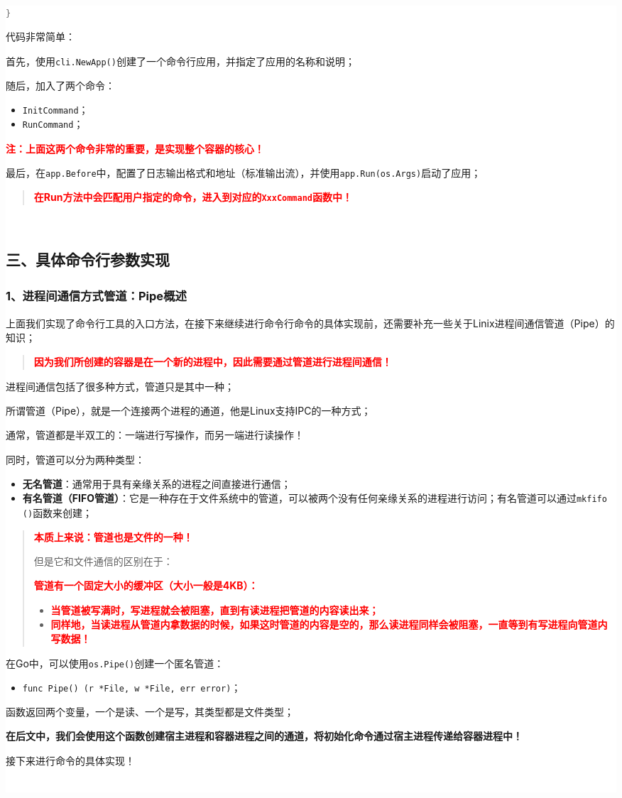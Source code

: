 ```go
}
```

代码非常简单：

首先，使用`cli.NewApp()`创建了一个命令行应用，并指定了应用的名称和说明；

随后，加入了两个命令：

-   `InitCommand`；
-   `RunCommand`；

<font color="#f00">**注：上面这两个命令非常的重要，是实现整个容器的核心！**</font>

最后，在`app.Before`中，配置了日志输出格式和地址（标准输出流），并使用`app.Run(os.Args)`启动了应用；

>   <font color="#f00">**在Run方法中会匹配用户指定的命令，进入到对应的`XxxCommand`函数中！**</font>

<br/>

## **三、具体命令行参数实现**

### **1、进程间通信方式管道：Pipe概述**

上面我们实现了命令行工具的入口方法，在接下来继续进行命令行命令的具体实现前，还需要补充一些关于Linix进程间通信管道（Pipe）的知识；

>   <font color="#f00">**因为我们所创建的容器是在一个新的进程中，因此需要通过管道进行进程间通信！**</font>

进程间通信包括了很多种方式，管道只是其中一种；

所谓管道（Pipe），就是一个连接两个进程的通道，他是Linux支持IPC的一种方式；

通常，管道都是半双工的：一端进行写操作，而另一端进行读操作！

同时，管道可以分为两种类型：

-   **无名管道**：通常用于具有亲缘关系的进程之间直接进行通信；
-   **有名管道（FIFO管道）**：它是一种存在于文件系统中的管道，可以被两个没有任何亲缘关系的进程进行访问；有名管道可以通过`mkfifo()`函数来创建；

>   <font color="#f00">**本质上来说：管道也是文件的一种！**</font>
>
>   但是它和文件通信的区别在于：
>
>   <font color="#f00">**管道有一个固定大小的缓冲区（大小一般是4KB）：**</font>
>
>   -   <font color="#f00">**当管道被写满时，写进程就会被阻塞，直到有读进程把管道的内容读出来；**</font>
>   -   <font color="#f00">**同样地，当读进程从管道内拿数据的时候，如果这时管道的内容是空的，那么读进程同样会被阻塞，一直等到有写进程向管道内写数据！**</font>

在Go中，可以使用`os.Pipe()`创建一个匿名管道：

-   `func Pipe() (r *File, w *File, err error)`；

函数返回两个变量，一个是读、一个是写，其类型都是文件类型；

**在后文中，我们会使用这个函数创建宿主进程和容器进程之间的通道，将初始化命令通过宿主进程传递给容器进程中！**

接下来进行命令的具体实现！

<br/>
